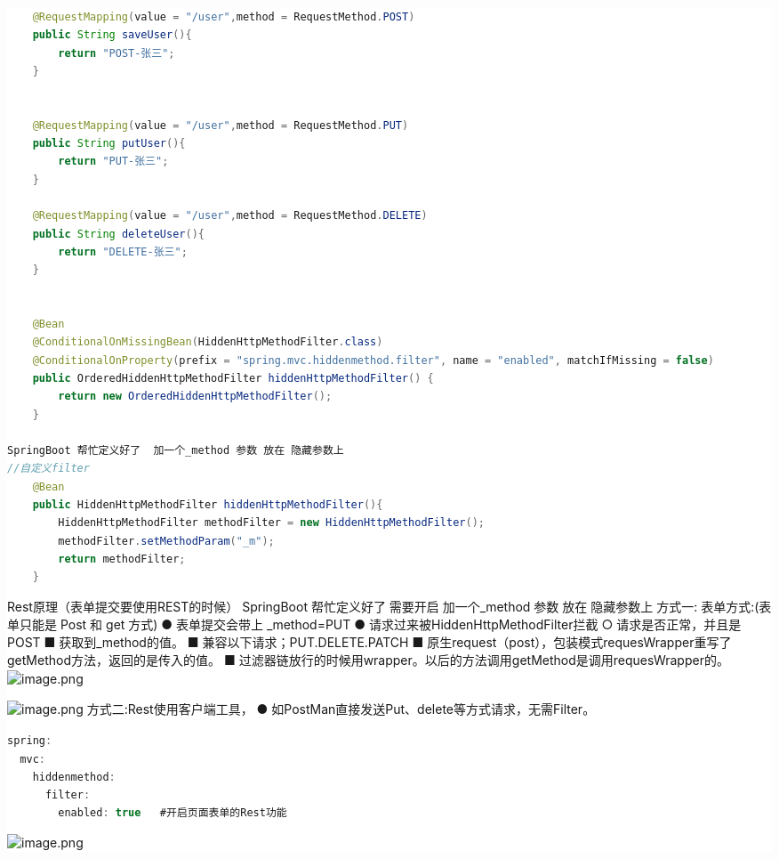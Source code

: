 ```java
    @RequestMapping(value = "/user",method = RequestMethod.POST)
    public String saveUser(){
        return "POST-张三";
    }


    @RequestMapping(value = "/user",method = RequestMethod.PUT)
    public String putUser(){
        return "PUT-张三";
    }

    @RequestMapping(value = "/user",method = RequestMethod.DELETE)
    public String deleteUser(){
        return "DELETE-张三";
    }


	@Bean
	@ConditionalOnMissingBean(HiddenHttpMethodFilter.class)
	@ConditionalOnProperty(prefix = "spring.mvc.hiddenmethod.filter", name = "enabled", matchIfMissing = false)
	public OrderedHiddenHttpMethodFilter hiddenHttpMethodFilter() {
		return new OrderedHiddenHttpMethodFilter();
	}

SpringBoot 帮忙定义好了  加一个_method 参数 放在 隐藏参数上
//自定义filter
    @Bean
    public HiddenHttpMethodFilter hiddenHttpMethodFilter(){
        HiddenHttpMethodFilter methodFilter = new HiddenHttpMethodFilter();
        methodFilter.setMethodParam("_m");
        return methodFilter;
    }
```
Rest原理（表单提交要使用REST的时候）
SpringBoot 帮忙定义好了 需要开启  加一个_method 参数 放在 隐藏参数上
方式一: 表单方式:(表单只能是 Post 和 get 方式)
● 表单提交会带上 _method=PUT 
● 请求过来被HiddenHttpMethodFilter拦截
  ○ 请求是否正常，并且是POST
    ■ 获取到_method的值。
    ■ 兼容以下请求；PUT.DELETE.PATCH
    ■ 原生request（post），包装模式requesWrapper重写了getMethod方法，返回的是传入的值。
    ■ 过滤器链放行的时候用wrapper。以后的方法调用getMethod是调用requesWrapper的。
![image.png](https://cdn.jsdelivr.net/gh/Control-body/tuChuang/2022/03/image-c3fe1870149d45b5b7044474665b9d32.png)

![image.png](https://cdn.jsdelivr.net/gh/Control-body/tuChuang/2022/03/image-32d0ac64c37d4340b82e7a2198b6b90f.png)
方式二:Rest使用客户端工具，
● 如PostMan直接发送Put、delete等方式请求，无需Filter。
```java
spring:
  mvc:
    hiddenmethod:
      filter:
        enabled: true   #开启页面表单的Rest功能
```
![image.png](https://cdn.jsdelivr.net/gh/Control-body/tuChuang/2022/03/image-aac86a1bb0814313bfe44a286a3af6ac.png)
